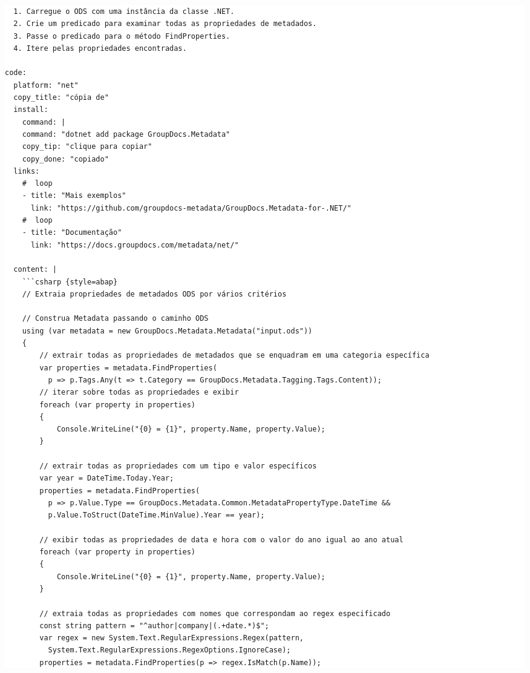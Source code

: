       1. Carregue o ODS com uma instância da classe .NET.
      2. Crie um predicado para examinar todas as propriedades de metadados.
      3. Passe o predicado para o método FindProperties.
      4. Itere pelas propriedades encontradas.
   
    code:
      platform: "net"
      copy_title: "cópia de"
      install:
        command: |
        command: "dotnet add package GroupDocs.Metadata"
        copy_tip: "clique para copiar"
        copy_done: "copiado"
      links:
        #  loop
        - title: "Mais exemplos"
          link: "https://github.com/groupdocs-metadata/GroupDocs.Metadata-for-.NET/"
        #  loop
        - title: "Documentação"
          link: "https://docs.groupdocs.com/metadata/net/"
          
      content: |
        ```csharp {style=abap}
        // Extraia propriedades de metadados ODS por vários critérios

        // Construa Metadata passando o caminho ODS
        using (var metadata = new GroupDocs.Metadata.Metadata("input.ods"))
        {
            // extrair todas as propriedades de metadados que se enquadram em uma categoria específica
            var properties = metadata.FindProperties(
              p => p.Tags.Any(t => t.Category == GroupDocs.Metadata.Tagging.Tags.Content));
            // iterar sobre todas as propriedades e exibir
            foreach (var property in properties)
            {
                Console.WriteLine("{0} = {1}", property.Name, property.Value);
            }

            // extrair todas as propriedades com um tipo e valor específicos
            var year = DateTime.Today.Year;
            properties = metadata.FindProperties(
              p => p.Value.Type == GroupDocs.Metadata.Common.MetadataPropertyType.DateTime && 
              p.Value.ToStruct(DateTime.MinValue).Year == year);

            // exibir todas as propriedades de data e hora com o valor do ano igual ao ano atual
            foreach (var property in properties)
            {
                Console.WriteLine("{0} = {1}", property.Name, property.Value);
            }

            // extraia todas as propriedades com nomes que correspondam ao regex especificado
            const string pattern = "^author|company|(.+date.*)$";
            var regex = new System.Text.RegularExpressions.Regex(pattern, 
              System.Text.RegularExpressions.RegexOptions.IgnoreCase);
            properties = metadata.FindProperties(p => regex.IsMatch(p.Name));

